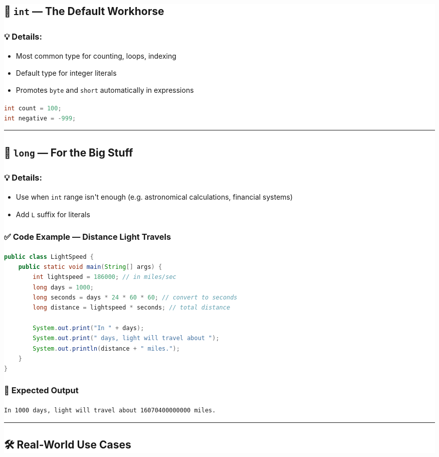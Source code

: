 ## 🔹 `int` — The Default Workhorse

### 💡 Details:

- Most common type for counting, loops, indexing
    
- Default type for integer literals
    
- Promotes `byte` and `short` automatically in expressions
    

```java
int count = 100;
int negative = -999;
```

---

## 🔹 `long` — For the Big Stuff

### 💡 Details:

- Use when `int` range isn't enough (e.g. astronomical calculations, financial systems)
    
- Add `L` suffix for literals
    

### ✅ Code Example — Distance Light Travels

```java
public class LightSpeed {
    public static void main(String[] args) {
        int lightspeed = 186000; // in miles/sec
        long days = 1000;
        long seconds = days * 24 * 60 * 60; // convert to seconds
        long distance = lightspeed * seconds; // total distance

        System.out.print("In " + days);
        System.out.print(" days, light will travel about ");
        System.out.println(distance + " miles.");
    }
}
```

### 🔎 **Expected Output**

```
In 1000 days, light will travel about 16070400000000 miles.
```

---

## 🛠️ Real-World Use Cases

